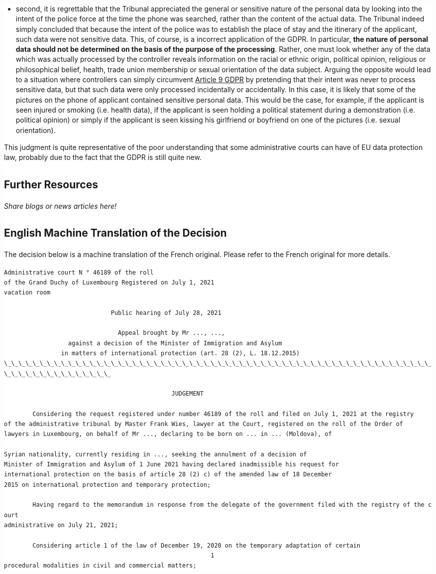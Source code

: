 *   second, it is regrettable that the Tribunal appreciated the general or sensitive nature of the personal data by looking into the intent of the police force at the time the phone was searched, rather than the content of the actual data. The Tribunal indeed simply concluded that because the intent of the police was to establish the place of stay and the itinerary of the applicant, such data were not sensitive data. This, of course, is a incorrect application of the GDPR. In particular, **the nature of personal data should not be determined on the basis of the purpose of the processing**. Rather, one must look whether any of the data which was actually processed by the controller reveals information on the racial or ethnic origin, political opinion, religious or philosophical belief, health, trade union membership or sexual orientation of the data subject. Arguing the opposite would lead to a situation where controllers can simply circumvent [Article 9 GDPR](/index.php?title=Article_9_GDPR "Article 9 GDPR") by pretending that their intent was never to process sensitive data, but that such data were only processed incidentally or accidentally. In this case, it is likely that some of the pictures on the phone of applicant contained sensitive personal data. This would be the case, for example, if the applicant is seen injured or smoking (i.e. health data), if the applicant is seen holding a political statement during a demonstration (i.e. political opinion) or simply if the applicant is seen kissing his girlfriend or boyfriend on one of the pictures (i.e. sexual orientation).

This judgment is quite representative of the poor understanding that some administrative courts can have of EU data protection law, probably due to the fact that the GDPR is still quite new.

## Further Resources

_Share blogs or news articles here!_

## English Machine Translation of the Decision

The decision below is a machine translation of the French original. Please refer to the French original for more details.

```
Administrative court N ° 46189 of the roll
of the Grand Duchy of Luxembourg Registered on July 1, 2021
vacation room

                              Public hearing of July 28, 2021

                                Appeal brought by Mr ..., ...,
                  against a decision of the Minister of Immigration and Asylum
                in matters of international protection (art. 28 (2), L. 18.12.2015)
\_\_\_\_\_\_\_\_\_\_\_\_\_\_\_\_\_\_\_\_\_\_\_\_\_\_\_\_\_\_\_\_\_\_\_\_\_\_\_\_\_\_\_\_\_\_\_\_\_\_\_\_\_\_\_\_\_\_\_\_\_\_\_\_\_\_\_\_\_\_\_\_\_\_\_

                                               JUDGEMENT

        Considering the request registered under number 46189 of the roll and filed on July 1, 2021 at the registry
of the administrative tribunal by Master Frank Wies, lawyer at the Court, registered on the roll of the Order of
lawyers in Luxembourg, on behalf of Mr ..., declaring to be born on ... in ... (Moldova), of

Syrian nationality, currently residing in ..., seeking the annulment of a decision of
Minister of Immigration and Asylum of 1 June 2021 having declared inadmissible his request for
international protection on the basis of article 28 (2) c) of the amended law of 18 December
2015 on international protection and temporary protection;

        Having regard to the memorandum in response from the delegate of the government filed with the registry of the court
administrative on July 21, 2021;

        Considering article 1 of the law of December 19, 2020 on the temporary adaptation of certain
                                                          1
procedural modalities in civil and commercial matters;
```